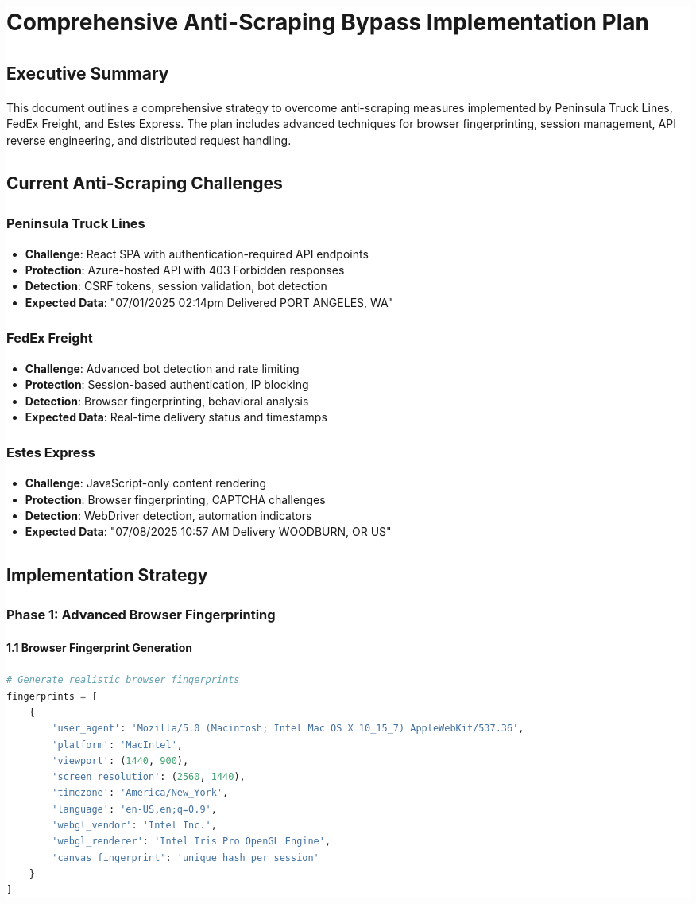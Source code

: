 # Comprehensive Anti-Scraping Bypass Implementation Plan

## Executive Summary

This document outlines a comprehensive strategy to overcome anti-scraping measures implemented by Peninsula Truck Lines, FedEx Freight, and Estes Express. The plan includes advanced techniques for browser fingerprinting, session management, API reverse engineering, and distributed request handling.

## Current Anti-Scraping Challenges

### Peninsula Truck Lines
- **Challenge**: React SPA with authentication-required API endpoints
- **Protection**: Azure-hosted API with 403 Forbidden responses
- **Detection**: CSRF tokens, session validation, bot detection
- **Expected Data**: "07/01/2025 02:14pm Delivered PORT ANGELES, WA"

### FedEx Freight  
- **Challenge**: Advanced bot detection and rate limiting
- **Protection**: Session-based authentication, IP blocking
- **Detection**: Browser fingerprinting, behavioral analysis
- **Expected Data**: Real-time delivery status and timestamps

### Estes Express
- **Challenge**: JavaScript-only content rendering
- **Protection**: Browser fingerprinting, CAPTCHA challenges
- **Detection**: WebDriver detection, automation indicators
- **Expected Data**: "07/08/2025 10:57 AM Delivery WOODBURN, OR US"

## Implementation Strategy

### Phase 1: Advanced Browser Fingerprinting

#### 1.1 Browser Fingerprint Generation
```python
# Generate realistic browser fingerprints
fingerprints = [
    {
        'user_agent': 'Mozilla/5.0 (Macintosh; Intel Mac OS X 10_15_7) AppleWebKit/537.36',
        'platform': 'MacIntel',
        'viewport': (1440, 900),
        'screen_resolution': (2560, 1440),
        'timezone': 'America/New_York',
        'language': 'en-US,en;q=0.9',
        'webgl_vendor': 'Intel Inc.',
        'webgl_renderer': 'Intel Iris Pro OpenGL Engine',
        'canvas_fingerprint': 'unique_hash_per_session'
    }
]
```
